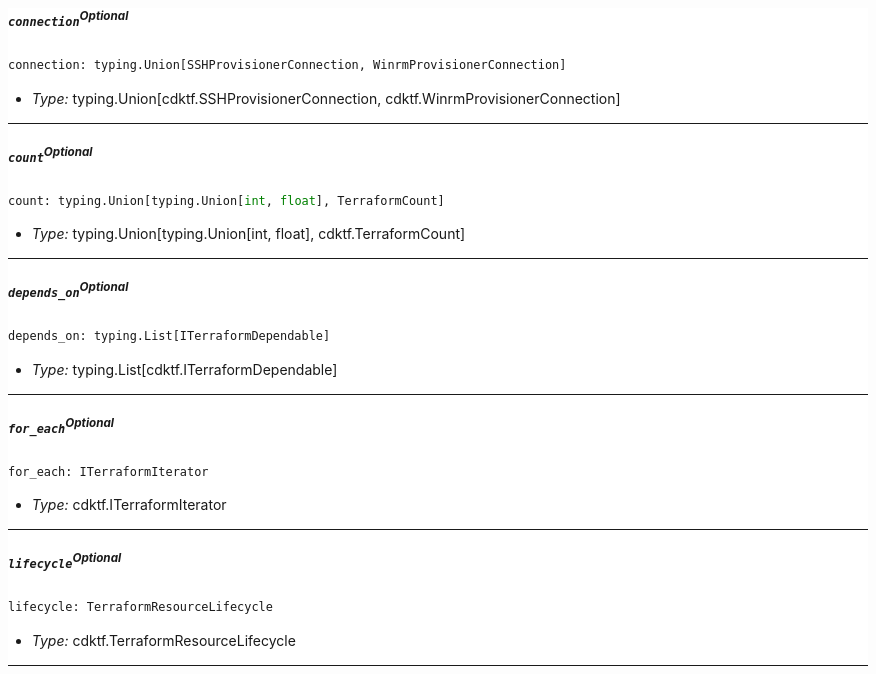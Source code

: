 
##### `connection`<sup>Optional</sup> <a name="connection" id="@cdktf/provider-kubernetes.priorityClassV1.PriorityClassV1Config.property.connection"></a>

```python
connection: typing.Union[SSHProvisionerConnection, WinrmProvisionerConnection]
```

- *Type:* typing.Union[cdktf.SSHProvisionerConnection, cdktf.WinrmProvisionerConnection]

---

##### `count`<sup>Optional</sup> <a name="count" id="@cdktf/provider-kubernetes.priorityClassV1.PriorityClassV1Config.property.count"></a>

```python
count: typing.Union[typing.Union[int, float], TerraformCount]
```

- *Type:* typing.Union[typing.Union[int, float], cdktf.TerraformCount]

---

##### `depends_on`<sup>Optional</sup> <a name="depends_on" id="@cdktf/provider-kubernetes.priorityClassV1.PriorityClassV1Config.property.dependsOn"></a>

```python
depends_on: typing.List[ITerraformDependable]
```

- *Type:* typing.List[cdktf.ITerraformDependable]

---

##### `for_each`<sup>Optional</sup> <a name="for_each" id="@cdktf/provider-kubernetes.priorityClassV1.PriorityClassV1Config.property.forEach"></a>

```python
for_each: ITerraformIterator
```

- *Type:* cdktf.ITerraformIterator

---

##### `lifecycle`<sup>Optional</sup> <a name="lifecycle" id="@cdktf/provider-kubernetes.priorityClassV1.PriorityClassV1Config.property.lifecycle"></a>

```python
lifecycle: TerraformResourceLifecycle
```

- *Type:* cdktf.TerraformResourceLifecycle

---
